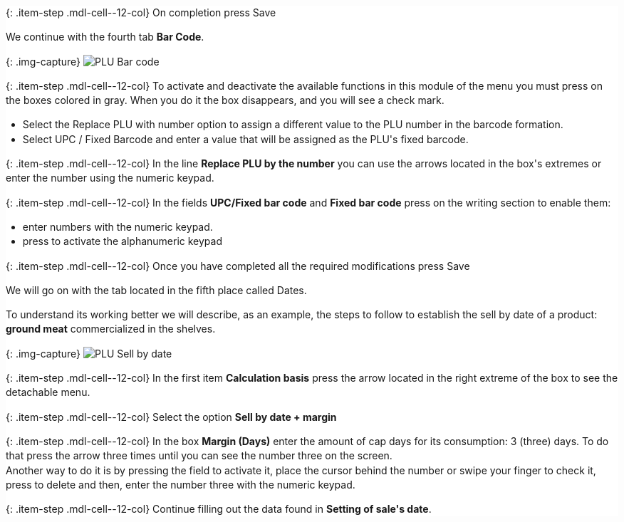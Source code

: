 {: .item-step  .mdl-cell--12-col}
On completion press Save

We continue with the fourth tab **Bar Code**.

{: .img-capture}
![PLU Bar code](../../../../images/en/cuora-neo/cuora-neo-abm-plu16.png "PLU Bar code")   

{: .item-step  .mdl-cell--12-col}
To activate and deactivate the available functions in this module of the menu you must press on the boxes colored in gray. When you do it the box disappears, and you will see a check mark.

- Select the Replace PLU with number option to assign a different value to the PLU number in the barcode formation.
- Select UPC / Fixed Barcode and enter a value that will be assigned as the PLU's fixed barcode.

{: .item-step  .mdl-cell--12-col}
In the line **Replace PLU by the number** you can use the arrows located in the box's extremes or enter the number using the numeric keypad. 

{: .item-step  .mdl-cell--12-col}
In the fields **UPC/Fixed bar code** and **Fixed bar code** press on the writing section to enable them:   
- enter numbers with the numeric keypad.  
- press <span class="systel-tecla-11"><span class="path1"></span><span class="path2"></span><span class="path3"></span><span class="path4"></span><span class="path5"></span><span class="path6"></span><span class="path7"></span><span class="path8"></span><span class="path9"></span><span class="path10"></span><span class="path11"></span><span class="path12"></span><span class="path13"></span></span> to activate the alphanumeric keypad
        
{: .item-step  .mdl-cell--12-col}
Once you have completed all the required modifications press Save     

We will go on with the tab located in the fifth place called Dates.

To understand its working better we will describe, as an example, the steps to follow to establish the sell by date of a product: **ground meat** commercialized in the shelves.

{: .img-capture}
![PLU Sell by date](../../../../images/en/cuora-neo/cuora-neo-abm-plu17.png "PLU Sell by date")   

{: .item-step  .mdl-cell--12-col}
In the first item **Calculation basis** press the arrow located in the right extreme of the box to see the detachable menu.

{: .item-step  .mdl-cell--12-col}
Select the option **Sell by date + margin**

{: .item-step  .mdl-cell--12-col}
In the box **Margin (Days)** enter the amount of cap days for its consumption: 3 (three) days. To do that press the arrow three times until you can see the number three on the screen.   
Another way to do it is by pressing the field to activate it, place the cursor behind the number or swipe your finger to check it, press <i class="systel-tecla-10"></i> to delete and then, enter the number three with the numeric keypad.

{: .item-step  .mdl-cell--12-col}
Continue filling out the data found in **Setting of sale's date**.
